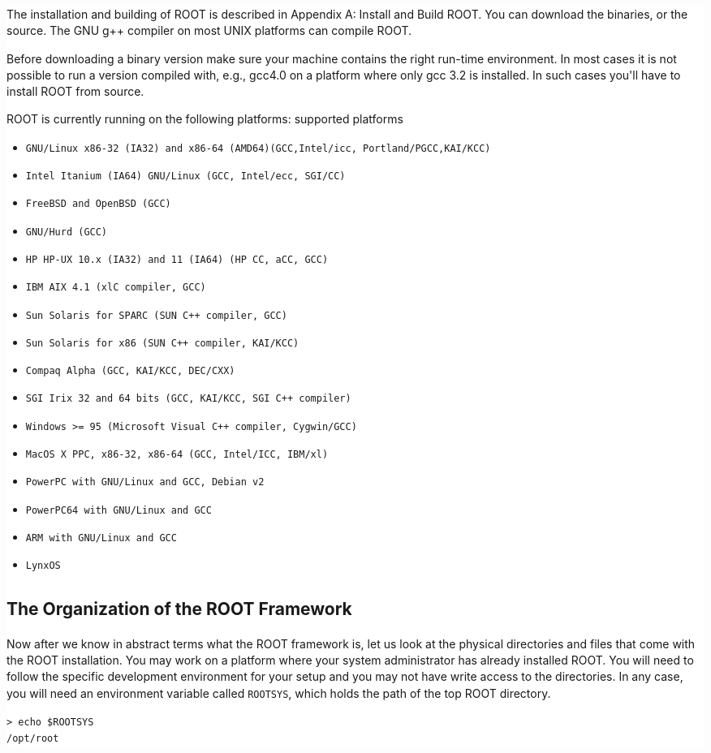 The installation and building of ROOT is described in Appendix A:
Install and Build ROOT. You can download the binaries, or the source.
The GNU g++ compiler on most UNIX platforms can compile ROOT.

Before downloading a binary version make sure your machine contains the
right run-time environment. In most cases it is not possible to run a
version compiled with, e.g., gcc4.0 on a platform where only gcc 3.2 is
installed. In such cases you'll have to install ROOT from source.

ROOT is currently running on the following platforms: supported
platforms

-   `GNU/Linux x86-32 (IA32) and x86-64 (AMD64)(GCC,Intel/icc,
     Portland/PGCC,KAI/KCC)`

-   `Intel Itanium (IA64) GNU/Linux (GCC, Intel/ecc, SGI/CC) `

-   `FreeBSD and OpenBSD (GCC)`

-   `GNU/Hurd (GCC)`

-   `HP HP-UX 10.x (IA32) and 11 (IA64) (HP CC, aCC, GCC)`

-   `IBM AIX 4.1 (xlC compiler, GCC)`

-   `Sun Solaris for SPARC (SUN C++ compiler, GCC) `

-   `Sun Solaris for x86 (SUN C++ compiler, KAI/KCC)`

-   `Compaq Alpha (GCC, KAI/KCC, DEC/CXX)`

-   `SGI Irix 32 and 64 bits (GCC, KAI/KCC, SGI C++ compiler) `

-   `Windows >= 95 (Microsoft Visual C++ compiler, Cygwin/GCC) `

-   `MacOS X PPC, x86-32, x86-64 (GCC, Intel/ICC, IBM/xl)`

-   `PowerPC with GNU/Linux and GCC, Debian v2`

-   `PowerPC64 with GNU/Linux and GCC`

-   `ARM with GNU/Linux and GCC`

-   `LynxOS`

## The Organization of the ROOT Framework


Now after we know in abstract terms what the ROOT framework is, let us
look at the physical directories and files that come with the ROOT
installation. You may work on a platform where your system
administrator has already installed ROOT. You will need to follow the
specific development environment for your setup and you may not have
write access to the directories. In any case, you will need an
environment variable called `ROOTSYS`, which holds the path of the top
ROOT directory.

``` {.cpp}
> echo $ROOTSYS
/opt/root
```
